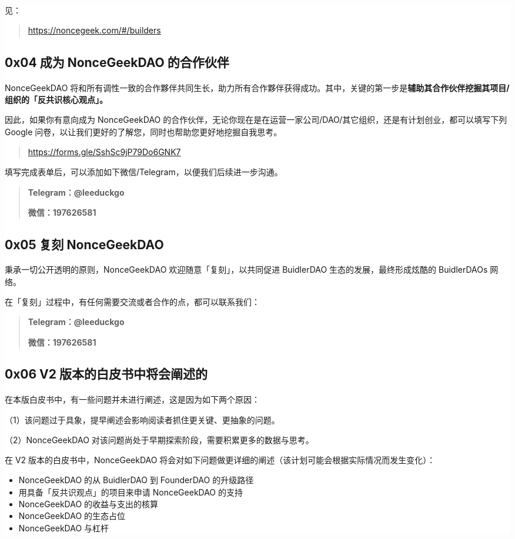 见：

> https://noncegeek.com/#/builders



## 0x04 成为 NonceGeekDAO 的合作伙伴

NonceGeekDAO 将和所有调性一致的合作夥伴共同生长，助力所有合作夥伴获得成功。其中，关键的第一步是**辅助其合作伙伴挖掘其项目/组织的「反共识核心观点」。**

因此，如果你有意向成为 NonceGeekDAO 的合作伙伴，无论你现在是在运营一家公司/DAO/其它组织，还是有计划创业，都可以填写下列 Google 问卷，以让我们更好的了解您，同时也帮助您更好地挖掘自我思考。

> https://forms.gle/SshSc9jP79Do6GNK7

填写完成表单后，可以添加如下微信/Telegram，以便我们后续进一步沟通。

>**Telegram：@leeduckgo**
>
>**微信：197626581**

## 0x05 复刻 NonceGeekDAO

秉承一切公开透明的原则，NonceGeekDAO 欢迎随意「复刻」，以共同促进 BuidlerDAO 生态的发展，最终形成炫酷的 BuidlerDAOs 网络。

在「复刻」过程中，有任何需要交流或者合作的点，都可以联系我们：

>**Telegram：@leeduckgo**
>
>**微信：197626581**

## 0x06 V2 版本的白皮书中将会阐述的

在本版白皮书中，有一些问题并未进行阐述，这是因为如下两个原因：

（1）该问题过于具象，提早阐述会影响阅读者抓住更关键、更抽象的问题。

（2）NonceGeekDAO 对该问题尚处于早期探索阶段，需要积累更多的数据与思考。

在 V2 版本的白皮书中，NonceGeekDAO 将会对如下问题做更详细的阐述（该计划可能会根据实际情况而发生变化）：

* NonceGeekDAO 的从 BuidlerDAO 到 FounderDAO 的升级路径
* 用具备「反共识观点」的项目来申请 NonceGeekDAO 的支持
* NonceGeekDAO 的收益与支出的核算
* NonceGeekDAO 的生态占位
* NonceGeekDAO 与杠杆

